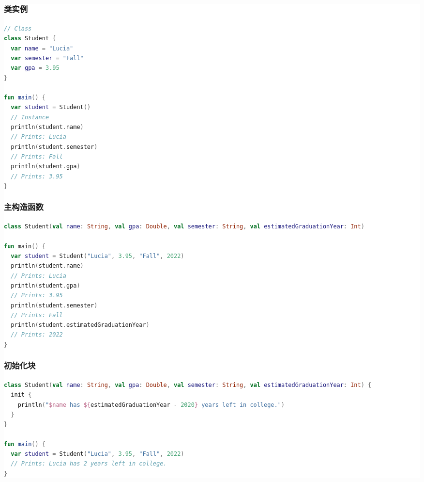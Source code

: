 ### 类实例

```kotlin
// Class
class Student {
  var name = "Lucia"
  var semester = "Fall"
  var gpa = 3.95
}

fun main() {
  var student = Student()   
  // Instance
  println(student.name)     
  // Prints: Lucia
  println(student.semester) 
  // Prints: Fall
  println(student.gpa)      
  // Prints: 3.95  
} 
```

### 主构造函数

```kotlin
class Student(val name: String, val gpa: Double, val semester: String, val estimatedGraduationYear: Int) 

fun main() {
  var student = Student("Lucia", 3.95, "Fall", 2022) 
  println(student.name)     
  // Prints: Lucia
  println(student.gpa)      
  // Prints: 3.95
  println(student.semester) 
  // Prints: Fall
  println(student.estimatedGraduationYear) 
  // Prints: 2022
}
```


### 初始化块

```kotlin
class Student(val name: String, val gpa: Double, val semester: String, val estimatedGraduationYear: Int) {
  init {
    println("$name has ${estimatedGraduationYear - 2020} years left in college.")
  }
}

fun main() {
  var student = Student("Lucia", 3.95, "Fall", 2022)
  // Prints: Lucia has 2 years left in college. 
}
```
